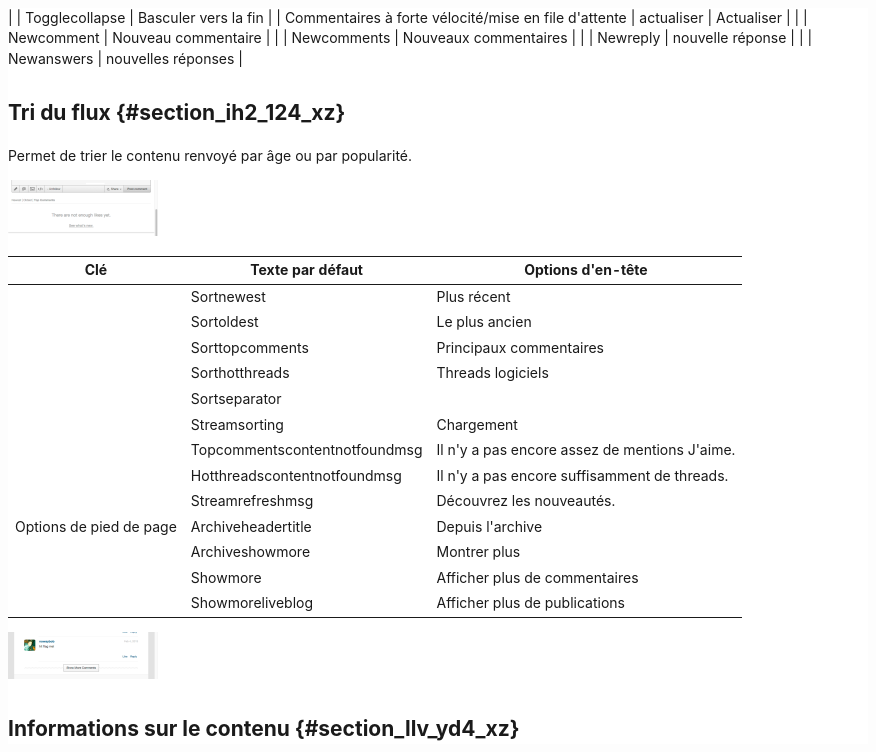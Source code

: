 |  | Togglecollapse | Basculer vers la fin |
| Commentaires à forte vélocité/mise en file d&#39;attente | actualiser | Actualiser |
|  | Newcomment | Nouveau commentaire |
|  | Newcomments | Nouveaux commentaires |
|  | Newreply | nouvelle réponse |
|  | Newanswers | nouvelles réponses |

## Tri du flux {#section_ih2_124_xz}

Permet de trier le contenu renvoyé par âge ou par popularité.

![](assets/strings_newestoldesttop-1-150x56.png)

| Clé | Texte par défaut | Options d&#39;en-tête |
|---|---|---|
|  | Sortnewest | Plus récent |
|  | Sortoldest | Le plus ancien |
|  | Sorttopcomments | Principaux commentaires |
|  | Sorthotthreads | Threads logiciels |
|  | Sortseparator |  |  |
|  | Streamsorting | Chargement |
|  | Topcommentscontentnotfoundmsg | Il n&#39;y a pas encore assez de mentions J&#39;aime. |
|  | Hotthreadscontentnotfoundmsg | Il n&#39;y a pas encore suffisamment de threads. |
|  | Streamrefreshmsg | Découvrez les nouveautés. |
| Options de pied de page | Archiveheadertitle | Depuis l&#39;archive |
|  | Archiveshowmore | Montrer plus |
|  | Showmore | Afficher plus de commentaires |
|  | Showmoreliveblog | Afficher plus de publications |

![](assets/strings_threadend-150x47.png)

## Informations sur le contenu {#section_llv_yd4_xz}
